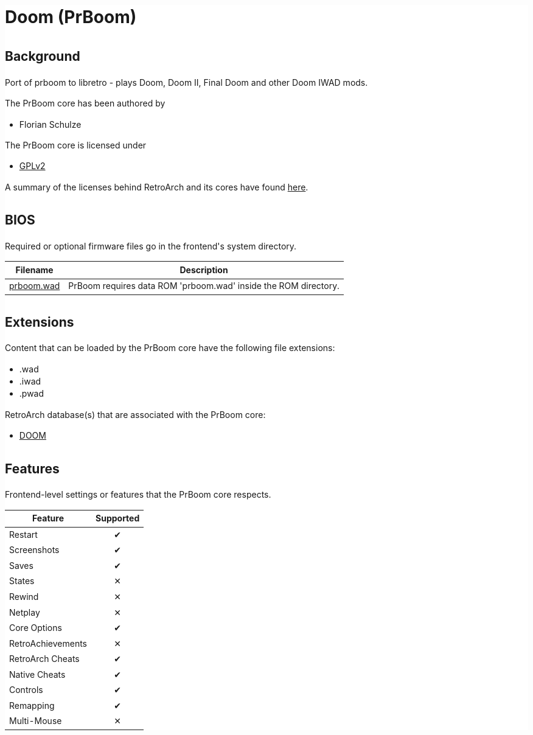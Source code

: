 # Doom (PrBoom)

## Background

Port of prboom to libretro - plays Doom, Doom II, Final Doom and other Doom IWAD mods. 

The PrBoom core has been authored by

- Florian Schulze

The PrBoom core is licensed under

- [GPLv2](https://github.com/libretro/libretro-prboom/blob/master/COPYING)

A summary of the licenses behind RetroArch and its cores have found [here](../development/licenses.md).

## BIOS

Required or optional firmware files go in the frontend's system directory.

| Filename                                                                         | Description           |
|:--------------------------------------------------------------------------------:|:---------------------:|
| [prboom.wad](https://github.com/libretro/libretro-prboom/blob/master/prboom.wad) | PrBoom requires data ROM 'prboom.wad' inside the ROM directory. |

## Extensions

Content that can be loaded by the PrBoom core have the following file extensions:

- .wad
- .iwad
- .pwad

RetroArch database(s) that are associated with the PrBoom core:

- [DOOM](https://github.com/libretro/libretro-database/blob/master/rdb/DOOM.rdb)

## Features

Frontend-level settings or features that the PrBoom core respects.

| Feature           | Supported |
|-------------------|:---------:|
| Restart           | ✔         |
| Screenshots       | ✔         |
| Saves             | ✔         |
| States            | ✕         |
| Rewind            | ✕         |
| Netplay           | ✕         |
| Core Options      | ✔         |
| RetroAchievements | ✕         |
| RetroArch Cheats  | ✔         |
| Native Cheats     | ✔         |
| Controls          | ✔         |
| Remapping         | ✔         |
| Multi-Mouse       | ✕         |